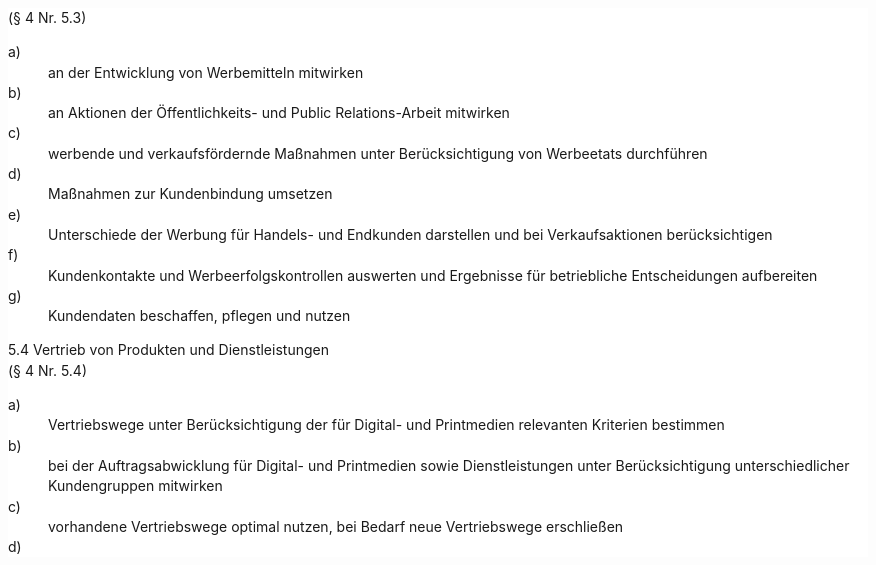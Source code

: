 (§ 4 Nr. 5.3)</td>
<td><dl>
<dt>a)</dt>
<dd><div>
an der Entwicklung von Werbemitteln mitwirken
</div>
</dd>
<dt>b)</dt>
<dd><div>
an Aktionen der Öffentlichkeits- und Public Relations-Arbeit mitwirken
</div>
</dd>
<dt>c)</dt>
<dd><div>
werbende und verkaufsfördernde Maßnahmen unter Berücksichtigung von Werbeetats durchführen
</div>
</dd>
<dt>d)</dt>
<dd><div>
Maßnahmen zur Kundenbindung umsetzen
</div>
</dd>
<dt>e)</dt>
<dd><div>
Unterschiede der Werbung für Handels- und Endkunden darstellen und bei Verkaufsaktionen berücksichtigen
</div>
</dd>
<dt>f)</dt>
<dd><div>
Kundenkontakte und Werbeerfolgskontrollen auswerten und Ergebnisse für betriebliche Entscheidungen aufbereiten
</div>
</dd>
<dt>g)</dt>
<dd><div>
Kundendaten beschaffen, pflegen und nutzen
</div>
</dd>
</dl></td>
</tr>
<tr class="even">
<td style="text-align: left;">5.4</td>
<td>Vertrieb von Produkten und Dienstleistungen<br />
(§ 4 Nr. 5.4)</td>
<td><dl>
<dt>a)</dt>
<dd><div>
Vertriebswege unter Berücksichtigung der für Digital- und Printmedien relevanten Kriterien bestimmen
</div>
</dd>
<dt>b)</dt>
<dd><div>
bei der Auftragsabwicklung für Digital- und Printmedien sowie Dienstleistungen unter Berücksichtigung unterschiedlicher Kundengruppen mitwirken
</div>
</dd>
<dt>c)</dt>
<dd><div>
vorhandene Vertriebswege optimal nutzen, bei Bedarf neue Vertriebswege erschließen
</div>
</dd>
<dt>d)</dt>